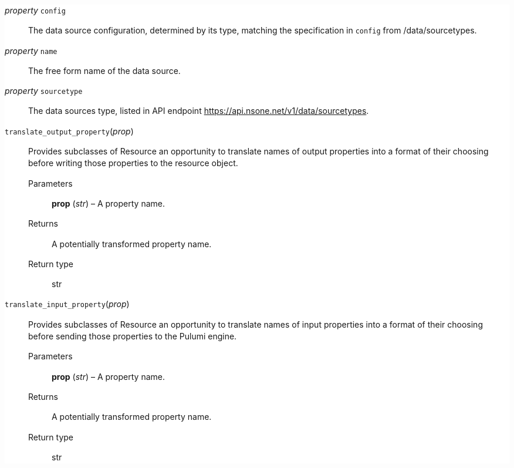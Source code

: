 <dl class="py method">
<dt id="pulumi_ns1.DataSource.config">
<em class="property">property </em><code class="sig-name descname">config</code><a class="headerlink" href="#pulumi_ns1.DataSource.config" title="Permalink to this definition"></a></dt>
<dd><p>The data source configuration, determined by its type,
matching the specification in <code class="docutils literal notranslate"><span class="pre">config</span></code> from /data/sourcetypes.</p>
</dd></dl>

<dl class="py method">
<dt id="pulumi_ns1.DataSource.name">
<em class="property">property </em><code class="sig-name descname">name</code><a class="headerlink" href="#pulumi_ns1.DataSource.name" title="Permalink to this definition"></a></dt>
<dd><p>The free form name of the data source.</p>
</dd></dl>

<dl class="py method">
<dt id="pulumi_ns1.DataSource.sourcetype">
<em class="property">property </em><code class="sig-name descname">sourcetype</code><a class="headerlink" href="#pulumi_ns1.DataSource.sourcetype" title="Permalink to this definition"></a></dt>
<dd><p>The data sources type, listed in API endpoint <a class="reference external" href="https://api.nsone.net/v1/data/sourcetypes">https://api.nsone.net/v1/data/sourcetypes</a>.</p>
</dd></dl>

<dl class="py method">
<dt id="pulumi_ns1.DataSource.translate_output_property">
<code class="sig-name descname">translate_output_property</code><span class="sig-paren">(</span><em class="sig-param"><span class="n">prop</span></em><span class="sig-paren">)</span><a class="headerlink" href="#pulumi_ns1.DataSource.translate_output_property" title="Permalink to this definition"></a></dt>
<dd><p>Provides subclasses of Resource an opportunity to translate names of output properties
into a format of their choosing before writing those properties to the resource object.</p>
<dl class="field-list simple">
<dt class="field-odd">Parameters</dt>
<dd class="field-odd"><p><strong>prop</strong> (<em>str</em>) – A property name.</p>
</dd>
<dt class="field-even">Returns</dt>
<dd class="field-even"><p>A potentially transformed property name.</p>
</dd>
<dt class="field-odd">Return type</dt>
<dd class="field-odd"><p>str</p>
</dd>
</dl>
</dd></dl>

<dl class="py method">
<dt id="pulumi_ns1.DataSource.translate_input_property">
<code class="sig-name descname">translate_input_property</code><span class="sig-paren">(</span><em class="sig-param"><span class="n">prop</span></em><span class="sig-paren">)</span><a class="headerlink" href="#pulumi_ns1.DataSource.translate_input_property" title="Permalink to this definition"></a></dt>
<dd><p>Provides subclasses of Resource an opportunity to translate names of input properties into
a format of their choosing before sending those properties to the Pulumi engine.</p>
<dl class="field-list simple">
<dt class="field-odd">Parameters</dt>
<dd class="field-odd"><p><strong>prop</strong> (<em>str</em>) – A property name.</p>
</dd>
<dt class="field-even">Returns</dt>
<dd class="field-even"><p>A potentially transformed property name.</p>
</dd>
<dt class="field-odd">Return type</dt>
<dd class="field-odd"><p>str</p>
</dd>
</dl>
</dd></dl>

